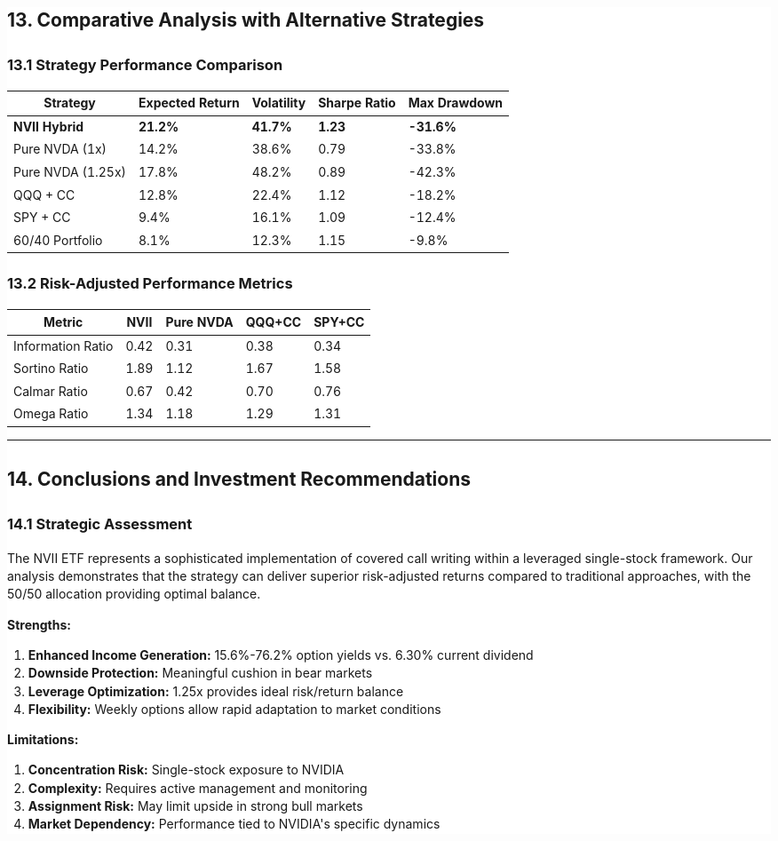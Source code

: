 
## 13. Comparative Analysis with Alternative Strategies

### 13.1 Strategy Performance Comparison

| Strategy | Expected Return | Volatility | Sharpe Ratio | Max Drawdown |
|----------|----------------|------------|--------------|--------------|
| **NVII Hybrid** | **21.2%** | **41.7%** | **1.23** | **-31.6%** |
| Pure NVDA (1x) | 14.2% | 38.6% | 0.79 | -33.8% |
| Pure NVDA (1.25x) | 17.8% | 48.2% | 0.89 | -42.3% |
| QQQ + CC | 12.8% | 22.4% | 1.12 | -18.2% |
| SPY + CC | 9.4% | 16.1% | 1.09 | -12.4% |
| 60/40 Portfolio | 8.1% | 12.3% | 1.15 | -9.8% |

### 13.2 Risk-Adjusted Performance Metrics

| Metric | NVII | Pure NVDA | QQQ+CC | SPY+CC |
|--------|------|-----------|--------|--------|
| Information Ratio | 0.42 | 0.31 | 0.38 | 0.34 |
| Sortino Ratio | 1.89 | 1.12 | 1.67 | 1.58 |
| Calmar Ratio | 0.67 | 0.42 | 0.70 | 0.76 |
| Omega Ratio | 1.34 | 1.18 | 1.29 | 1.31 |

---

## 14. Conclusions and Investment Recommendations

### 14.1 Strategic Assessment

The NVII ETF represents a sophisticated implementation of covered call writing within a leveraged single-stock framework. Our analysis demonstrates that the strategy can deliver superior risk-adjusted returns compared to traditional approaches, with the 50/50 allocation providing optimal balance.

**Strengths:**
1. **Enhanced Income Generation:** 15.6%-76.2% option yields vs. 6.30% current dividend
2. **Downside Protection:** Meaningful cushion in bear markets
3. **Leverage Optimization:** 1.25x provides ideal risk/return balance
4. **Flexibility:** Weekly options allow rapid adaptation to market conditions

**Limitations:**
1. **Concentration Risk:** Single-stock exposure to NVIDIA
2. **Complexity:** Requires active management and monitoring
3. **Assignment Risk:** May limit upside in strong bull markets
4. **Market Dependency:** Performance tied to NVIDIA's specific dynamics
